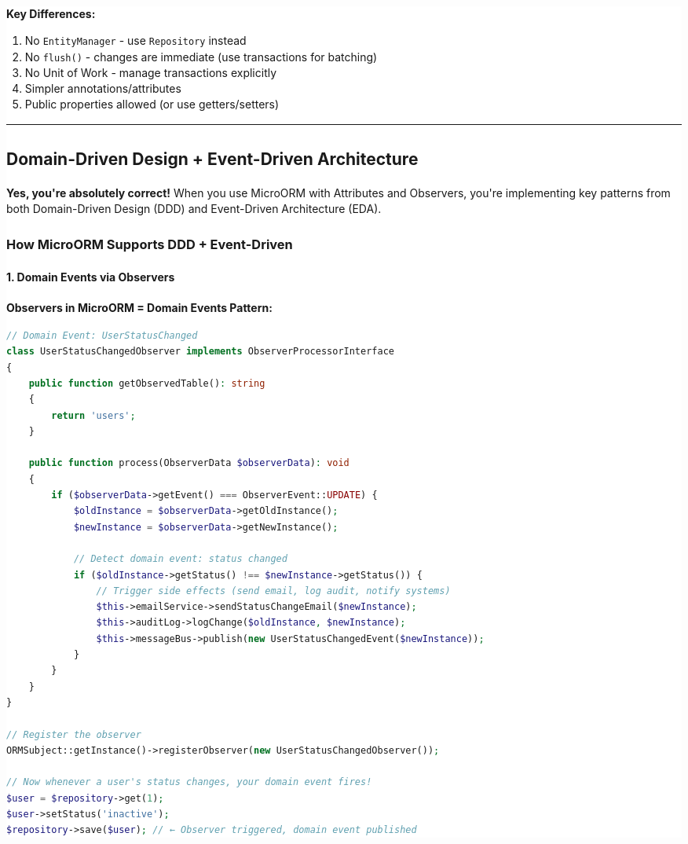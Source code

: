 **Key Differences:**

1. No `EntityManager` - use `Repository` instead
2. No `flush()` - changes are immediate (use transactions for batching)
3. No Unit of Work - manage transactions explicitly
4. Simpler annotations/attributes
5. Public properties allowed (or use getters/setters)

---

## Domain-Driven Design + Event-Driven Architecture

**Yes, you're absolutely correct!** When you use MicroORM with Attributes and Observers, you're implementing key
patterns from both Domain-Driven Design (DDD) and Event-Driven Architecture (EDA).

### How MicroORM Supports DDD + Event-Driven

#### 1. Domain Events via Observers

**Observers in MicroORM = Domain Events Pattern:**

```php
// Domain Event: UserStatusChanged
class UserStatusChangedObserver implements ObserverProcessorInterface
{
    public function getObservedTable(): string
    {
        return 'users';
    }

    public function process(ObserverData $observerData): void
    {
        if ($observerData->getEvent() === ObserverEvent::UPDATE) {
            $oldInstance = $observerData->getOldInstance();
            $newInstance = $observerData->getNewInstance();

            // Detect domain event: status changed
            if ($oldInstance->getStatus() !== $newInstance->getStatus()) {
                // Trigger side effects (send email, log audit, notify systems)
                $this->emailService->sendStatusChangeEmail($newInstance);
                $this->auditLog->logChange($oldInstance, $newInstance);
                $this->messageBus->publish(new UserStatusChangedEvent($newInstance));
            }
        }
    }
}

// Register the observer
ORMSubject::getInstance()->registerObserver(new UserStatusChangedObserver());

// Now whenever a user's status changes, your domain event fires!
$user = $repository->get(1);
$user->setStatus('inactive');
$repository->save($user); // ← Observer triggered, domain event published
```
